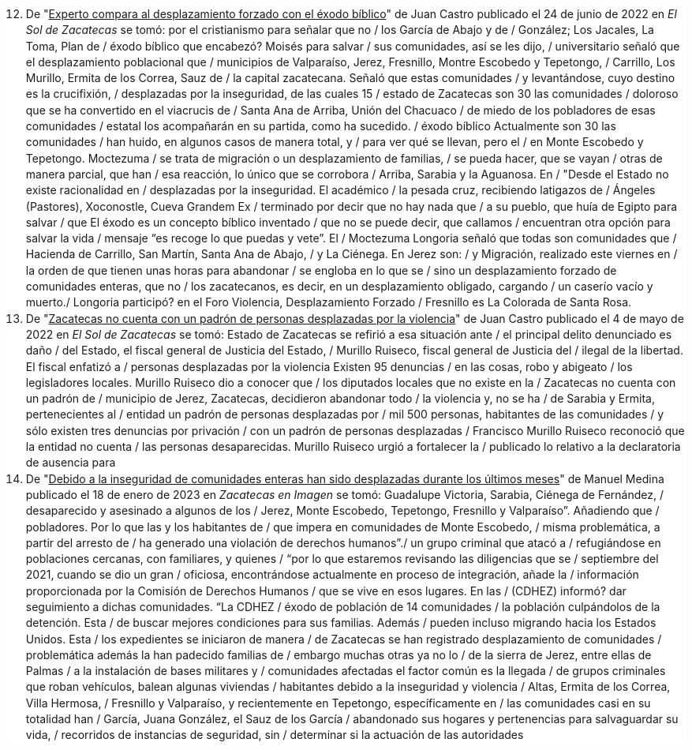 12. De "[Experto compara al desplazamiento forzado con el éxodo bíblico](https://www.elsoldezacatecas.com.mx/local/experto-compara-al-desplazamiento-forzado-en-zacatecas-con-el-exodo-biblico-8501730.html)" de Juan Castro publicado el 24 de junio de 2022 en _El Sol de Zacatecas_ se tomó: por el cristianismo para señalar que no / los García de Abajo y de / González; Los Jacales, La Toma, Plan de / éxodo bíblico que encabezó? Moisés para salvar / sus comunidades, así se les dijo, / universitario señaló que el desplazamiento poblacional que / municipios de Valparaíso, Jerez, Fresnillo, Montre Escobedo y Tepetongo, / Carrillo, Los Murillo, Ermita de los Correa, Sauz de / la capital zacatecana. Señaló que estas comunidades / y levantándose, cuyo destino es la crucifixión, / desplazadas por la inseguridad, de las cuales 15 / estado de Zacatecas son 30 las comunidades / doloroso que se ha convertido en el viacrucis de / Santa Ana de Arriba, Unión del Chacuaco / de miedo de los pobladores de esas comunidades / estatal los acompañarán en su partida, como ha sucedido. / éxodo bíblico Actualmente son 30 las comunidades / han huido, en algunos casos de manera total, y / para ver qué se llevan, pero el / en Monte Escobedo y Tepetongo. Moctezuma / se trata de migración o un desplazamiento de familias, / se pueda hacer, que se vayan / otras de manera parcial, que han / esa reacción, lo único que se corrobora / Arriba, Sarabia y la Aguanosa. En / "Desde el Estado no existe racionalidad en / desplazadas por la inseguridad. El académico / la pesada cruz, recibiendo latigazos de / Ángeles (Pastores), Xoconostle, Cueva Grandem Ex / terminado por decir que no hay nada que / a su pueblo, que huía de Egipto para salvar / que El éxodo es un concepto bíblico inventado / que no se puede decir, que callamos / encuentran otra opción para salvar la vida / mensaje “es recoge lo que puedas y vete”. El / Moctezuma Longoria señaló que todas son comunidades que / Hacienda de Carrillo, San Martín, Santa Ana de Abajo, / y La Ciénega. En Jerez son: / y Migración, realizado este viernes en / la orden de que tienen unas horas para abandonar / se engloba en lo que se / sino un desplazamiento forzado de comunidades enteras, que no / los zacatecanos, es decir, en un desplazamiento obligado, cargando / un caserío vacío y muerto./ Longoria participó? en el Foro Violencia, Desplazamiento Forzado / Fresnillo es La Colorada de Santa Rosa.
13. De "[Zacatecas no cuenta con un padrón de personas desplazadas por la violencia](https://www.elsoldezacatecas.com.mx/local/zacatecas-no-cuenta-con-un-padron-de-personas-desplazadas-por-la-violencia-8231488.html)" de Juan Castro publicado el 4 de mayo de 2022 en _El Sol de Zacatecas_ se tomó: Estado de Zacatecas se refirió a esa situación ante / el principal delito denunciado es daño / del Estado, el fiscal general de Justicia del Estado, / Murillo Ruiseco, fiscal general de Justicia del / ilegal de la libertad. El fiscal enfatizó a / personas desplazadas por la violencia Existen 95 denuncias / en las cosas, robo y abigeato / los legisladores locales. Murillo Ruiseco dio a conocer que / los diputados locales que no existe en la / Zacatecas no cuenta con un padrón de / municipio de Jerez, Zacatecas, decidieron abandonar todo / la violencia y, no se ha / de Sarabia y Ermita, pertenecientes al / entidad un padrón de personas desplazadas por / mil 500 personas, habitantes de las comunidades / y sólo existen tres denuncias por privación / con un padrón de personas desplazadas / Francisco Murillo Ruiseco reconoció que la entidad no cuenta / las personas desaparecidas. Murillo Ruiseco urgió a fortalecer la / publicado lo relativo a la declaratoria de ausencia para
14. De "[Debido a la inseguridad de comunidades enteras han sido desplazadas durante los últimos meses](https://imagenzac.com.mx/capital/debido-a-la-inseguridad-comunidades-enteras-han-sido-desplazadas-durante-los-ultimos-meses/)" de Manuel Medina publicado el 18 de enero de 2023 en _Zacatecas en Imagen_ se tomó: Guadalupe Victoria, Sarabia, Ciénega de Fernández, / desaparecido y asesinado a algunos de los / Jerez, Monte Escobedo, Tepetongo, Fresnillo y Valparaíso”. Añadiendo que / pobladores. Por lo que las y los habitantes de / que impera en comunidades de Monte Escobedo, / misma problemática, a partir del arresto de / ha generado una violación de derechos humanos”./ un grupo criminal que atacó a / refugiándose en poblaciones cercanas, con familiares, y quienes / “por lo que estaremos revisando las diligencias que se / septiembre del 2021, cuando se dio un gran / oficiosa, encontrándose actualmente en proceso de integración, añade la / información proporcionada por la Comisión de Derechos Humanos / que se vive en esos lugares. En las / (CDHEZ) informó? dar seguimiento a dichas comunidades. “La CDHEZ / éxodo de población de 14 comunidades / la población culpándolos de la detención. Esta / de buscar mejores condiciones para sus familias. Además / pueden incluso migrando hacia los Estados Unidos. Esta / los expedientes se iniciaron de manera / de Zacatecas se han registrado desplazamiento de comunidades / problemática además la han padecido familias de / embargo muchas otras ya no lo / de la sierra de Jerez, entre ellas de Palmas / a la instalación de bases militares y / comunidades afectadas el factor común es la llegada / de grupos criminales que roban vehículos, balean algunas viviendas / habitantes debido a la inseguridad y violencia / Altas, Ermita de los Correa, Villa Hermosa, / Fresnillo y Valparaíso, y recientemente en Tepetongo, específicamente en / las comunidades casi en su totalidad han / García, Juana González, el Sauz de los García / abandonado sus hogares y pertenencias para salvaguardar su vida, / recorridos de instancias de seguridad, sin / determinar si la actuación de las autoridades
